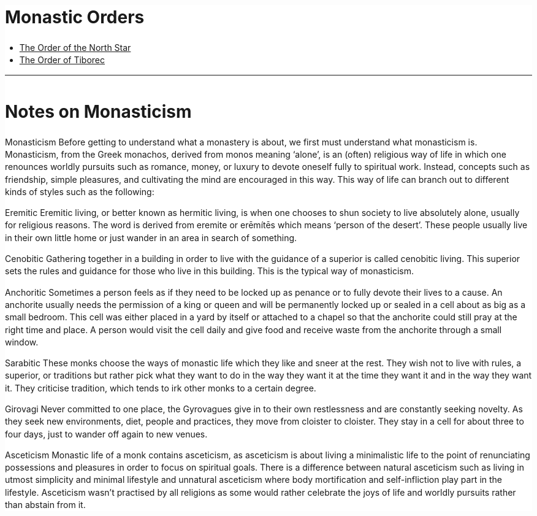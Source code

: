 # Monastic Orders

* [The Order of the North Star](NorthStar.md)
* [The Order of Tiborec](Tiborec.md)

---

# Notes on Monasticism
Monasticism
Before getting to understand what a monastery is about, we first must understand what monasticism is. Monasticism, from the Greek monachos, derived from monos meaning ‘alone’, is an (often) religious way of life in which one renounces worldly pursuits such as romance, money, or luxury to devote oneself fully to spiritual work. Instead, concepts such as friendship, simple pleasures, and cultivating the mind are encouraged in this way. This way of life can branch out to different kinds of styles such as the following:

Eremitic
Eremitic living, or better known as hermitic living, is when one chooses to shun society to live absolutely alone, usually for religious reasons. The word is derived from eremite or erēmítēs which means ‘person of the desert’. These people usually live in their own little home or just wander in an area in search of something.

Cenobitic
Gathering together in a building in order to live with the guidance of a superior is called cenobitic living. This superior sets the rules and guidance for those who live in this building. This is the typical way of monasticism.

Anchoritic
Sometimes a person feels as if they need to be locked up as penance or to fully devote their lives to a cause. An anchorite usually needs the permission of a king or queen and will be permanently locked up or sealed in a cell about as big as a small bedroom. This cell was either placed in a yard by itself or attached to a chapel so that the anchorite could still pray at the right time and place. A person would visit the cell daily and give food and receive waste from the anchorite through a small window.

Sarabitic
These monks choose the ways of monastic life which they like and sneer at the rest. They wish not to live with rules, a superior, or traditions but rather pick what they want to do in the way they want it at the time they want it and in the way they want it. They criticise tradition, which tends to irk other monks to a certain degree.

Girovagi
Never committed to one place, the Gyrovagues give in to their own restlessness and are constantly seeking novelty. As they seek new environments, diet, people and practices, they move from cloister to cloister. They stay in a cell for about three to four days, just to wander off again to new venues.

Asceticism
Monastic life of a monk contains asceticism, as asceticism is about living a minimalistic life to the point of renunciating possessions and pleasures in order to focus on spiritual goals. There is a difference between natural asceticism such as living in utmost simplicity and minimal lifestyle and unnatural asceticism where body mortification and self-infliction play part in the lifestyle. Asceticism wasn’t practised by all religions as some would rather celebrate the joys of life and worldly pursuits rather than abstain from it.
